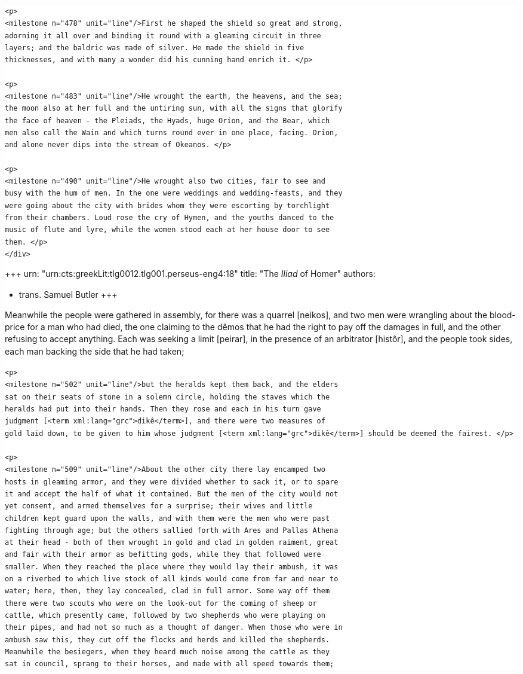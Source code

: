     <p>
    <milestone n="478" unit="line"/>First he shaped the shield so great and strong,
    adorning it all over and binding it round with a gleaming circuit in three
    layers; and the baldric was made of silver. He made the shield in five
    thicknesses, and with many a wonder did his cunning hand enrich it. </p>

    <p>
    <milestone n="483" unit="line"/>He wrought the earth, the heavens, and the sea;
    the moon also at her full and the untiring sun, with all the signs that glorify
    the face of heaven - the Pleiads, the Hyads, huge Orion, and the Bear, which
    men also call the Wain and which turns round ever in one place, facing. Orion,
    and alone never dips into the stream of Okeanos. </p>

    <p>
    <milestone n="490" unit="line"/>He wrought also two cities, fair to see and
    busy with the hum of men. In the one were weddings and wedding-feasts, and they
    were going about the city with brides whom they were escorting by torchlight
    from their chambers. Loud rose the cry of Hymen, and the youths danced to the
    music of flute and lyre, while the women stood each at her house door to see
    them. </p>
    </div>

+++
urn: "urn:cts:greekLit:tlg0012.tlg001.perseus-eng4:18"
title: "The _Iliad_ of Homer"
authors:
- trans. Samuel Butler
+++

<div type="textpart" n="497" subtype="card">
    <p>
    <milestone n="497" unit="line"/>Meanwhile the people were gathered in assembly,
    for there was a quarrel [<term xml:lang="grc">neikos</term>], and two men were
    wrangling about the blood-price for a man who had died, the one claiming to the
    <term xml:lang="grc">dêmos</term> that he had the right to pay off the
    damages in full, and the other refusing to accept anything. Each was seeking a
    limit [<term xml:lang="grc">peirar</term>], in the presence of an arbitrator
    [<term xml:lang="grc">histôr</term>], and the people took sides, each man
    backing the side that he had taken;</p>

    <p>
    <milestone n="502" unit="line"/>but the heralds kept them back, and the elders
    sat on their seats of stone in a solemn circle, holding the staves which the
    heralds had put into their hands. Then they rose and each in his turn gave
    judgment [<term xml:lang="grc">dikê</term>], and there were two measures of
    gold laid down, to be given to him whose judgment [<term xml:lang="grc">dikê</term>] should be deemed the fairest. </p>

    <p>
    <milestone n="509" unit="line"/>About the other city there lay encamped two
    hosts in gleaming armor, and they were divided whether to sack it, or to spare
    it and accept the half of what it contained. But the men of the city would not
    yet consent, and armed themselves for a surprise; their wives and little
    children kept guard upon the walls, and with them were the men who were past
    fighting through age; but the others sallied forth with Ares and Pallas Athena
    at their head - both of them wrought in gold and clad in golden raiment, great
    and fair with their armor as befitting gods, while they that followed were
    smaller. When they reached the place where they would lay their ambush, it was
    on a riverbed to which live stock of all kinds would come from far and near to
    water; here, then, they lay concealed, clad in full armor. Some way off them
    there were two scouts who were on the look-out for the coming of sheep or
    cattle, which presently came, followed by two shepherds who were playing on
    their pipes, and had not so much as a thought of danger. When those who were in
    ambush saw this, they cut off the flocks and herds and killed the shepherds.
    Meanwhile the besiegers, when they heard much noise among the cattle as they
    sat in council, sprang to their horses, and made with all speed towards them;